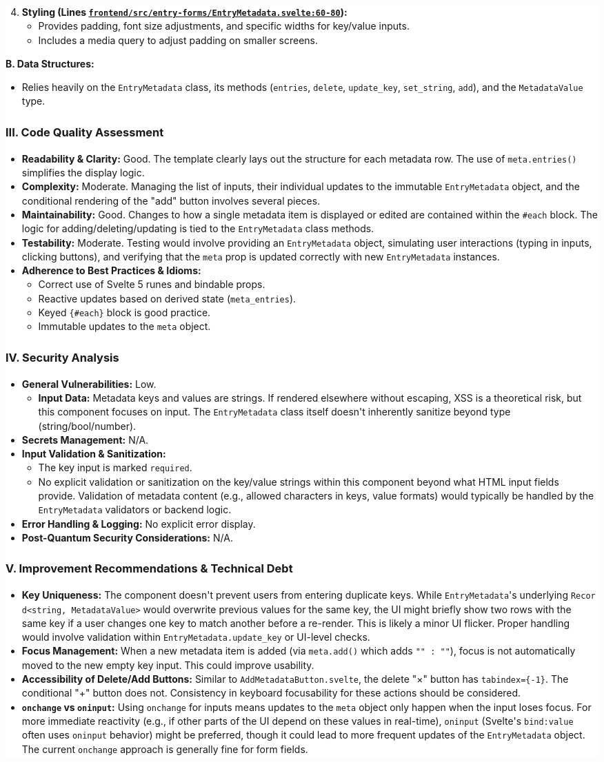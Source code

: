4.  **Styling (Lines [`frontend/src/entry-forms/EntryMetadata.svelte:60-80`](frontend/src/entry-forms/EntryMetadata.svelte:60)):**
    *   Provides padding, font size adjustments, and specific widths for key/value inputs.
    *   Includes a media query to adjust padding on smaller screens.

**B. Data Structures:**
*   Relies heavily on the `EntryMetadata` class, its methods (`entries`, `delete`, `update_key`, `set_string`, `add`), and the `MetadataValue` type.

### III. Code Quality Assessment

*   **Readability & Clarity:** Good. The template clearly lays out the structure for each metadata row. The use of `meta.entries()` simplifies the display logic.
*   **Complexity:** Moderate. Managing the list of inputs, their individual updates to the immutable `EntryMetadata` object, and the conditional rendering of the "add" button involves several pieces.
*   **Maintainability:** Good. Changes to how a single metadata item is displayed or edited are contained within the `#each` block. The logic for adding/deleting/updating is tied to the `EntryMetadata` class methods.
*   **Testability:** Moderate. Testing would involve providing an `EntryMetadata` object, simulating user interactions (typing in inputs, clicking buttons), and verifying that the `meta` prop is updated correctly with new `EntryMetadata` instances.
*   **Adherence to Best Practices & Idioms:**
    *   Correct use of Svelte 5 runes and bindable props.
    *   Reactive updates based on derived state (`meta_entries`).
    *   Keyed `{#each}` block is good practice.
    *   Immutable updates to the `meta` object.

### IV. Security Analysis

*   **General Vulnerabilities:** Low.
    *   **Input Data:** Metadata keys and values are strings. If rendered elsewhere without escaping, XSS is a theoretical risk, but this component focuses on input. The `EntryMetadata` class itself doesn't inherently sanitize beyond type (string/bool/number).
*   **Secrets Management:** N/A.
*   **Input Validation & Sanitization:**
    *   The key input is marked `required`.
    *   No explicit validation or sanitization on the key/value strings within this component beyond what HTML input fields provide. Validation of metadata content (e.g., allowed characters in keys, value formats) would typically be handled by the `EntryMetadata` validators or backend logic.
*   **Error Handling & Logging:** No explicit error display.
*   **Post-Quantum Security Considerations:** N/A.

### V. Improvement Recommendations & Technical Debt

*   **Key Uniqueness:** The component doesn't prevent users from entering duplicate keys. While `EntryMetadata`'s underlying `Record<string, MetadataValue>` would overwrite previous values for the same key, the UI might briefly show two rows with the same key if a user changes one key to match another before a re-render. This is likely a minor UI flicker. Proper handling would involve validation within `EntryMetadata.update_key` or UI-level checks.
*   **Focus Management:** When a new metadata item is added (via `meta.add()` which adds `"" : ""`), focus is not automatically moved to the new empty key input. This could improve usability.
*   **Accessibility of Delete/Add Buttons:** Similar to `AddMetadataButton.svelte`, the delete "×" button has `tabindex={-1}`. The conditional "+" button does not. Consistency in keyboard focusability for these actions should be considered.
*   **`onchange` vs `oninput`:** Using `onchange` for inputs means updates to the `meta` object only happen when the input loses focus. For more immediate reactivity (e.g., if other parts of the UI depend on these values in real-time), `oninput` (Svelte's `bind:value` often uses `oninput` behavior) might be preferred, though it could lead to more frequent updates of the `EntryMetadata` object. The current `onchange` approach is generally fine for form fields.
